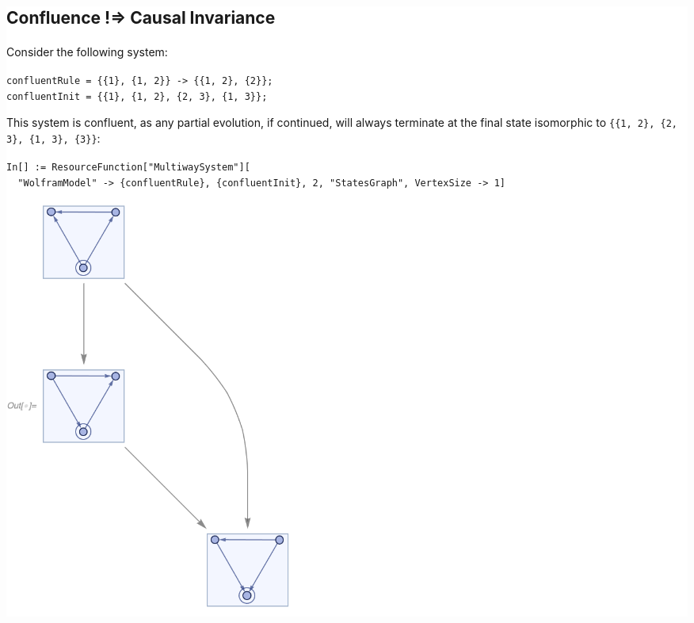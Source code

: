 ## Confluence !=> Causal Invariance

Consider the following system:

```wl
confluentRule = {{1}, {1, 2}} -> {{1, 2}, {2}};
confluentInit = {{1}, {1, 2}, {2, 3}, {1, 3}};
```

This system is confluent, as any partial evolution, if continued, will always terminate at the final state isomorphic to
`{{1, 2}, {2, 3}, {1, 3}, {3}}`:

```wl
In[] := ResourceFunction["MultiwaySystem"][
  "WolframModel" -> {confluentRule}, {confluentInit}, 2, "StatesGraph", VertexSize -> 1]
```

<img src="Images/ConfluentStatesGraph.png" width="358">
